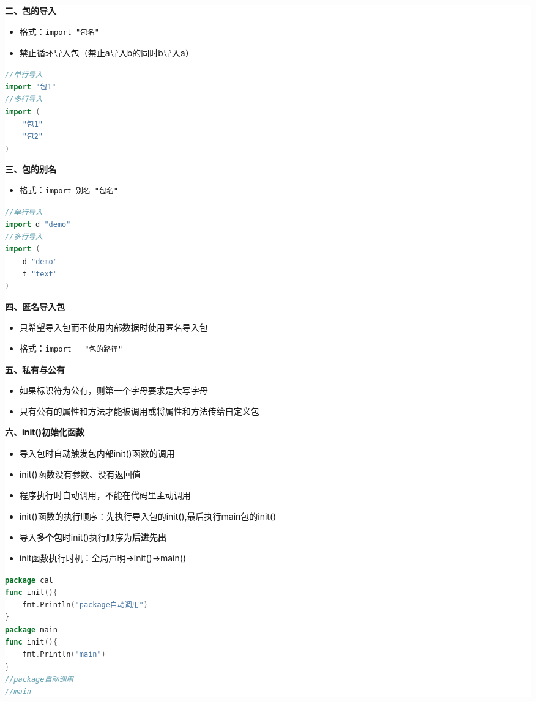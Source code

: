 **二、包的导入**

* 格式：`import "包名"`

* 禁止循环导入包（禁止a导入b的同时b导入a）

```go
//单行导入
import "包1"
//多行导入
import (
	"包1"
    "包2"
)
```

**三、包的别名**

* 格式：`import 别名 "包名"`

```go
//单行导入
import d "demo"
//多行导入
import (
	d "demo"
    t "text"
)
```

**四、匿名导入包**

* 只希望导入包而不使用内部数据时使用匿名导入包

* 格式：`import _ "包的路径"`

**五、私有与公有**

* 如果标识符为公有，则第一个字母要求是大写字母

* 只有公有的属性和方法才能被调用或将属性和方法传给自定义包

**六、init()初始化函数**

* 导入包时自动触发包内部init()函数的调用

* init()函数没有参数、没有返回值

* 程序执行时自动调用，不能在代码里主动调用

* init()函数的执行顺序：先执行导入包的init(),最后执行main包的init()

* 导入**多个包**时init()执行顺序为**后进先出**

* init函数执行时机：全局声明->init()->main()

```go
package cal
func init(){
    fmt.Println("package自动调用")
}
package main
func init(){
    fmt.Println("main")
}
//package自动调用
//main
```
